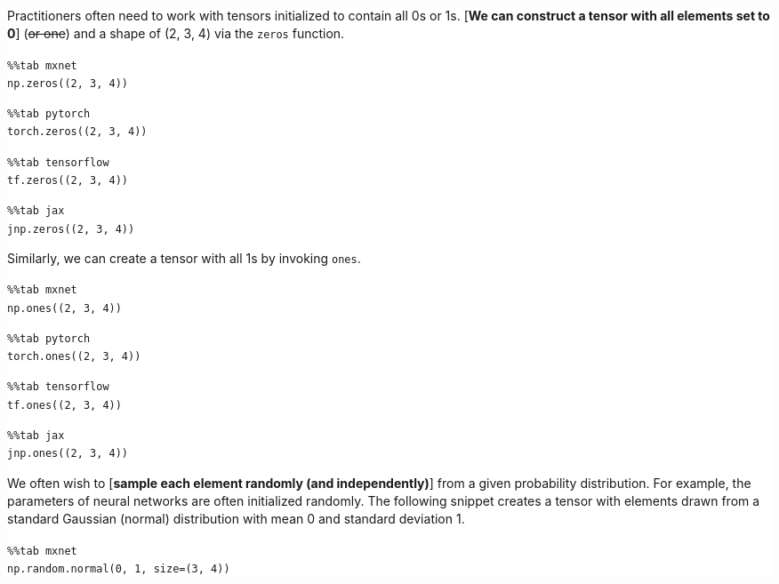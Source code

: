 Practitioners often need to work with tensors
initialized to contain all 0s or 1s.
[**We can construct a tensor with all elements set to 0**] (~~or one~~)
and a shape of (2, 3, 4) via the `zeros` function.

```{.python .input}
%%tab mxnet
np.zeros((2, 3, 4))
```

```{.python .input}
%%tab pytorch
torch.zeros((2, 3, 4))
```

```{.python .input}
%%tab tensorflow
tf.zeros((2, 3, 4))
```

```{.python .input}
%%tab jax
jnp.zeros((2, 3, 4))
```

Similarly, we can create a tensor 
with all 1s by invoking `ones`.

```{.python .input}
%%tab mxnet
np.ones((2, 3, 4))
```

```{.python .input}
%%tab pytorch
torch.ones((2, 3, 4))
```

```{.python .input}
%%tab tensorflow
tf.ones((2, 3, 4))
```

```{.python .input}
%%tab jax
jnp.ones((2, 3, 4))
```

We often wish to 
[**sample each element randomly (and independently)**] 
from a given probability distribution.
For example, the parameters of neural networks
are often initialized randomly.
The following snippet creates a tensor 
with elements drawn from 
a standard Gaussian (normal) distribution
with mean 0 and standard deviation 1.

```{.python .input}
%%tab mxnet
np.random.normal(0, 1, size=(3, 4))
```
